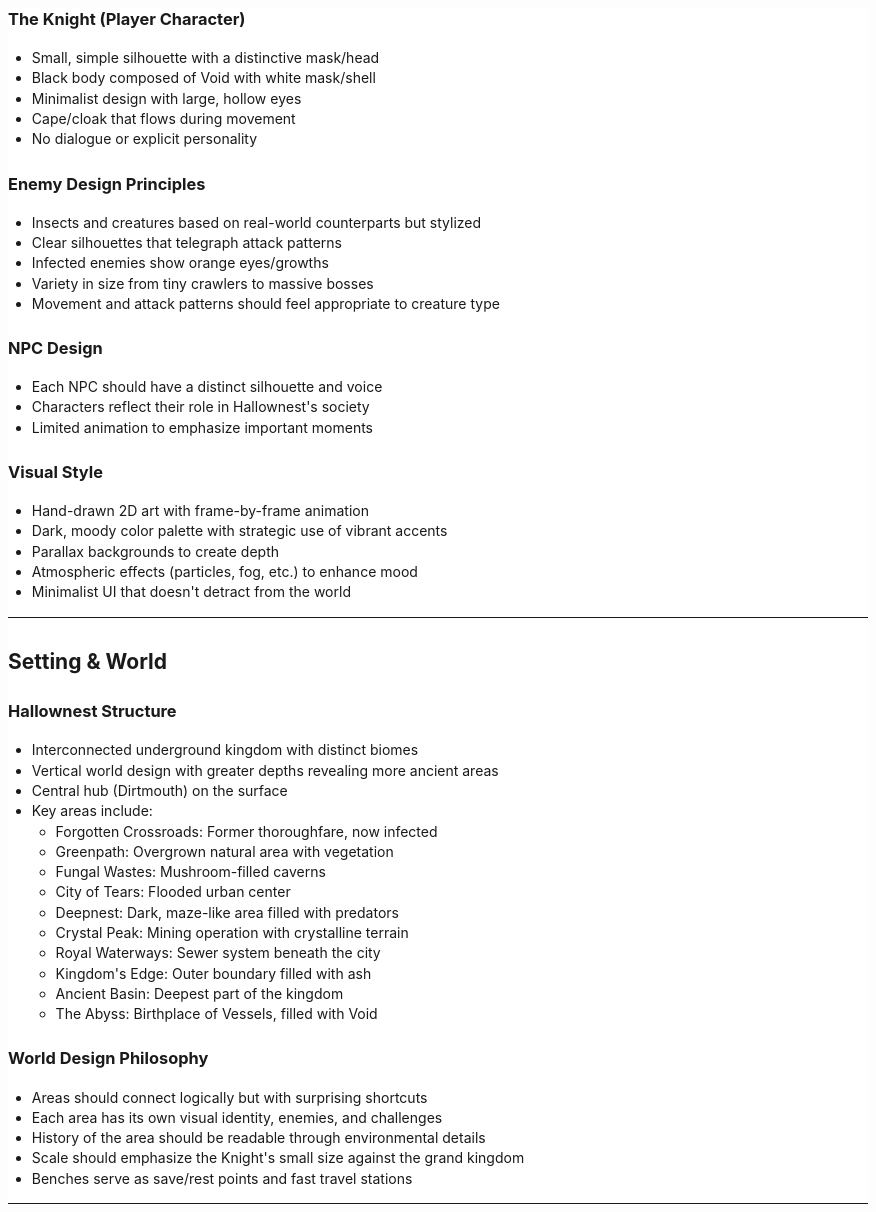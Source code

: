 ### The Knight (Player Character)
- Small, simple silhouette with a distinctive mask/head
- Black body composed of Void with white mask/shell
- Minimalist design with large, hollow eyes
- Cape/cloak that flows during movement
- No dialogue or explicit personality

### Enemy Design Principles
- Insects and creatures based on real-world counterparts but stylized
- Clear silhouettes that telegraph attack patterns
- Infected enemies show orange eyes/growths
- Variety in size from tiny crawlers to massive bosses
- Movement and attack patterns should feel appropriate to creature type

### NPC Design
- Each NPC should have a distinct silhouette and voice
- Characters reflect their role in Hallownest's society
- Limited animation to emphasize important moments

### Visual Style
- Hand-drawn 2D art with frame-by-frame animation
- Dark, moody color palette with strategic use of vibrant accents
- Parallax backgrounds to create depth
- Atmospheric effects (particles, fog, etc.) to enhance mood
- Minimalist UI that doesn't detract from the world

---

## Setting & World

### Hallownest Structure
- Interconnected underground kingdom with distinct biomes
- Vertical world design with greater depths revealing more ancient areas
- Central hub (Dirtmouth) on the surface
- Key areas include:
  - Forgotten Crossroads: Former thoroughfare, now infected
  - Greenpath: Overgrown natural area with vegetation
  - Fungal Wastes: Mushroom-filled caverns
  - City of Tears: Flooded urban center
  - Deepnest: Dark, maze-like area filled with predators
  - Crystal Peak: Mining operation with crystalline terrain
  - Royal Waterways: Sewer system beneath the city
  - Kingdom's Edge: Outer boundary filled with ash
  - Ancient Basin: Deepest part of the kingdom
  - The Abyss: Birthplace of Vessels, filled with Void

### World Design Philosophy
- Areas should connect logically but with surprising shortcuts
- Each area has its own visual identity, enemies, and challenges
- History of the area should be readable through environmental details
- Scale should emphasize the Knight's small size against the grand kingdom
- Benches serve as save/rest points and fast travel stations

---